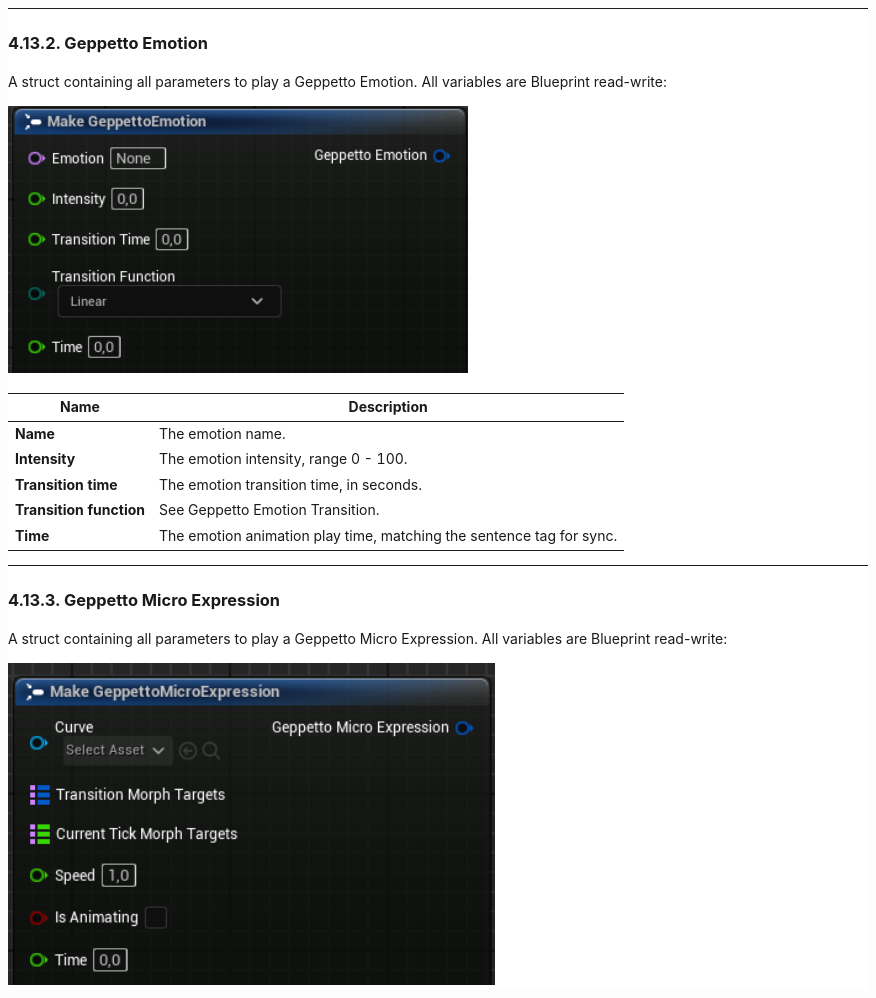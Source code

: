 
---

### 4.13.2. Geppetto Emotion

A struct containing all parameters to play a Geppetto Emotion. All variables are Blueprint read-write:

![](./images/Structs_image_2.png)

| Name               | Description                                                    |
|--------------------|----------------------------------------------------------------|
| **Name**               | The emotion name.                                              |
| **Intensity**          | The emotion intensity, range 0 - 100.                         |
| **Transition time**    | The emotion transition time, in seconds.                      |
| **Transition function**| See Geppetto Emotion Transition.                              |
| **Time**               | The emotion animation play time, matching the sentence tag for sync. |


---

### 4.13.3. Geppetto Micro Expression

A struct containing all parameters to play a Geppetto Micro Expression. All variables are Blueprint read-write:

![](./images/Structs_image_3.png)
